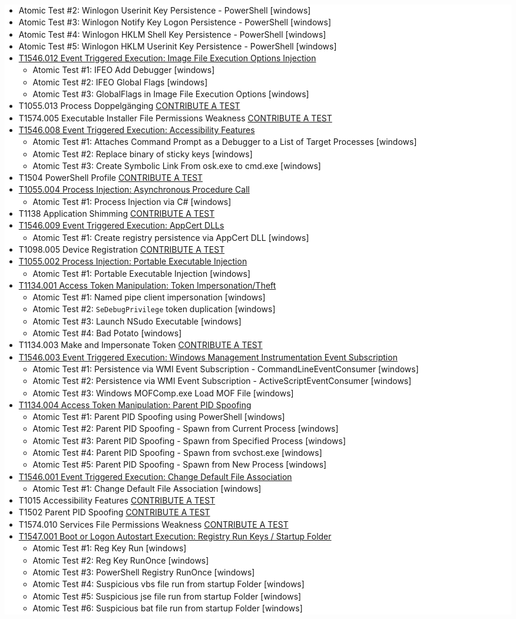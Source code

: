   - Atomic Test #2: Winlogon Userinit Key Persistence - PowerShell [windows]
  - Atomic Test #3: Winlogon Notify Key Logon Persistence - PowerShell [windows]
  - Atomic Test #4: Winlogon HKLM Shell Key Persistence - PowerShell [windows]
  - Atomic Test #5: Winlogon HKLM Userinit Key Persistence - PowerShell [windows]
- [T1546.012 Event Triggered Execution: Image File Execution Options Injection](../../T1546.012/T1546.012.md)
  - Atomic Test #1: IFEO Add Debugger [windows]
  - Atomic Test #2: IFEO Global Flags [windows]
  - Atomic Test #3: GlobalFlags in Image File Execution Options [windows]
- T1055.013 Process Doppelgänging [CONTRIBUTE A TEST](https://github.com/redcanaryco/atomic-red-team/wiki/Contributing)
- T1574.005 Executable Installer File Permissions Weakness [CONTRIBUTE A TEST](https://github.com/redcanaryco/atomic-red-team/wiki/Contributing)
- [T1546.008 Event Triggered Execution: Accessibility Features](../../T1546.008/T1546.008.md)
  - Atomic Test #1: Attaches Command Prompt as a Debugger to a List of Target Processes [windows]
  - Atomic Test #2: Replace binary of sticky keys [windows]
  - Atomic Test #3: Create Symbolic Link From osk.exe to cmd.exe [windows]
- T1504 PowerShell Profile [CONTRIBUTE A TEST](https://github.com/redcanaryco/atomic-red-team/wiki/Contributing)
- [T1055.004 Process Injection: Asynchronous Procedure Call](../../T1055.004/T1055.004.md)
  - Atomic Test #1: Process Injection via C# [windows]
- T1138 Application Shimming [CONTRIBUTE A TEST](https://github.com/redcanaryco/atomic-red-team/wiki/Contributing)
- [T1546.009 Event Triggered Execution: AppCert DLLs](../../T1546.009/T1546.009.md)
  - Atomic Test #1: Create registry persistence via AppCert DLL [windows]
- T1098.005 Device Registration [CONTRIBUTE A TEST](https://github.com/redcanaryco/atomic-red-team/wiki/Contributing)
- [T1055.002 Process Injection: Portable Executable Injection](../../T1055.002/T1055.002.md)
  - Atomic Test #1: Portable Executable Injection [windows]
- [T1134.001 Access Token Manipulation: Token Impersonation/Theft](../../T1134.001/T1134.001.md)
  - Atomic Test #1: Named pipe client impersonation [windows]
  - Atomic Test #2: `SeDebugPrivilege` token duplication [windows]
  - Atomic Test #3: Launch NSudo Executable [windows]
  - Atomic Test #4: Bad Potato [windows]
- T1134.003 Make and Impersonate Token [CONTRIBUTE A TEST](https://github.com/redcanaryco/atomic-red-team/wiki/Contributing)
- [T1546.003 Event Triggered Execution: Windows Management Instrumentation Event Subscription](../../T1546.003/T1546.003.md)
  - Atomic Test #1: Persistence via WMI Event Subscription - CommandLineEventConsumer [windows]
  - Atomic Test #2: Persistence via WMI Event Subscription - ActiveScriptEventConsumer [windows]
  - Atomic Test #3: Windows MOFComp.exe Load MOF File [windows]
- [T1134.004 Access Token Manipulation: Parent PID Spoofing](../../T1134.004/T1134.004.md)
  - Atomic Test #1: Parent PID Spoofing using PowerShell [windows]
  - Atomic Test #2: Parent PID Spoofing - Spawn from Current Process [windows]
  - Atomic Test #3: Parent PID Spoofing - Spawn from Specified Process [windows]
  - Atomic Test #4: Parent PID Spoofing - Spawn from svchost.exe [windows]
  - Atomic Test #5: Parent PID Spoofing - Spawn from New Process [windows]
- [T1546.001 Event Triggered Execution: Change Default File Association](../../T1546.001/T1546.001.md)
  - Atomic Test #1: Change Default File Association [windows]
- T1015 Accessibility Features [CONTRIBUTE A TEST](https://github.com/redcanaryco/atomic-red-team/wiki/Contributing)
- T1502 Parent PID Spoofing [CONTRIBUTE A TEST](https://github.com/redcanaryco/atomic-red-team/wiki/Contributing)
- T1574.010 Services File Permissions Weakness [CONTRIBUTE A TEST](https://github.com/redcanaryco/atomic-red-team/wiki/Contributing)
- [T1547.001 Boot or Logon Autostart Execution: Registry Run Keys / Startup Folder](../../T1547.001/T1547.001.md)
  - Atomic Test #1: Reg Key Run [windows]
  - Atomic Test #2: Reg Key RunOnce [windows]
  - Atomic Test #3: PowerShell Registry RunOnce [windows]
  - Atomic Test #4: Suspicious vbs file run from startup Folder [windows]
  - Atomic Test #5: Suspicious jse file run from startup Folder [windows]
  - Atomic Test #6: Suspicious bat file run from startup Folder [windows]